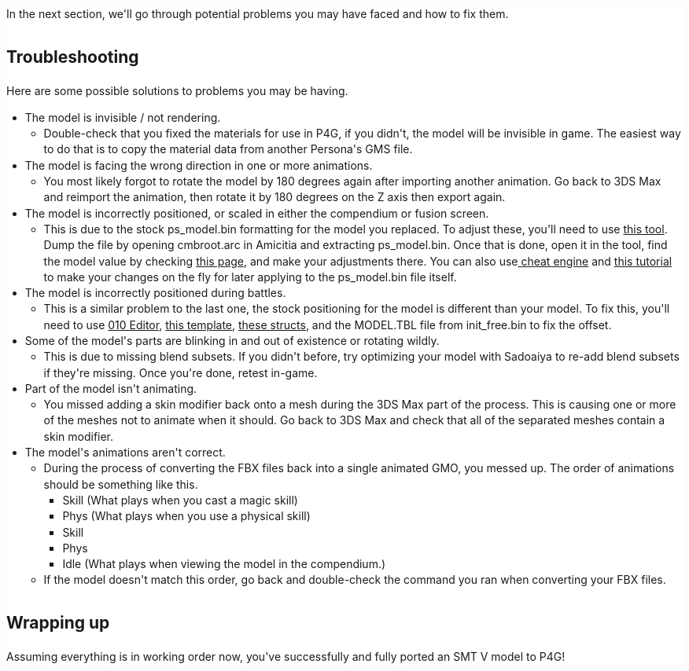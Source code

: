 In the next section, we'll go through potential problems you may have faced and how to fix them.

## Troubleshooting

Here are some possible solutions to problems you may be having.

* The model is invisible / not rendering.
  * Double-check that you fixed the materials for use in P4G, if you didn't, the model will be invisible in game. The easiest way to do that is to copy the material data from another Persona's GMS file.
* The model is facing the wrong direction in one or more animations.
  * You most likely forgot to rotate the model by 180 degrees again after importing another animation. Go back to 3DS Max and reimport the animation, then rotate it by 180 degrees on the Z axis then export again.
* The model is incorrectly positioned, or scaled in either the compendium or fusion screen.
  * This is due to the stock ps\_model.bin formatting for the model you replaced. To adjust these, you'll need to use [this tool](https://github.com/ShrineFox/P4GPS\_ModelEditor). Dump the file by opening cmbroot.arc in Amicitia and extracting ps\_model.bin. Once that is done, open it in the tool, find the model value by checking [this page](https://amicitia.miraheze.org/wiki/Persona\_4\_Golden/Personas), and make your adjustments there. You can also use[ cheat engine](https://www.cheatengine.org/) and [this tutorial](https://www.youtube.com/watch?v=H\_YEB8efylQ) to make your changes on the fly for later applying to the ps\_model.bin file itself.
* The model is incorrectly positioned during battles.
  * This is a similar problem to the last one, the stock positioning for the model is different than your model. To fix this, you'll need to use [010 Editor](https://www.sweetscape.com/010editor/), [this template](https://cdn.discordapp.com/attachments/1046042733946617886/1139287641494388816/P4G\_tbl\_2.bt), [these structs](https://cdn.discordapp.com/attachments/1046042733946617886/1139287641121112114/p4g\_enums.bt), and the MODEL.TBL file from init\_free.bin to fix the offset.&#x20;
* Some of the model's parts are blinking in and out of existence or rotating wildly.
  * This is due to missing blend subsets. If you didn't before, try optimizing your model with Sadoaiya to re-add blend subsets if they're missing. Once you're done, retest in-game.
* Part of the model isn't animating.
  * You missed adding a skin modifier back onto a mesh during the 3DS Max part of the process. This is causing one or more of the meshes not to animate when it should. Go back to 3DS Max and check that all of the separated meshes contain a skin modifier.
* The model's animations aren't correct.
  * During the process of converting the FBX files back into a single animated GMO, you messed up. The order of animations should be something like this.
    * Skill (What plays when you cast a magic skill)
    * Phys (What plays when you use a physical skill)
    * Skill
    * Phys
    * Idle (What plays when viewing the model in the compendium.)
  * If the model doesn't match this order, go back and double-check the command you ran when converting your FBX files.

## Wrapping up

Assuming everything is in working order now, you've successfully and fully ported an SMT V model to P4G!&#x20;


